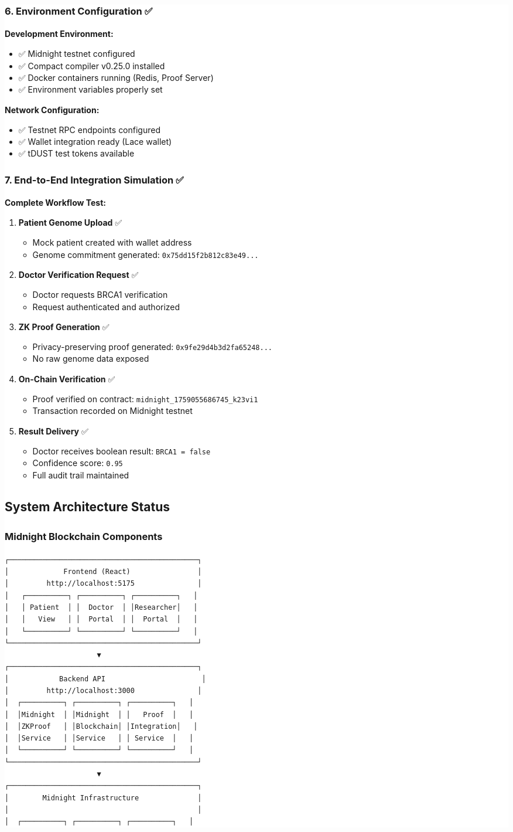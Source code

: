 ### 6. Environment Configuration ✅

**Development Environment:**
- ✅ Midnight testnet configured
- ✅ Compact compiler v0.25.0 installed
- ✅ Docker containers running (Redis, Proof Server)
- ✅ Environment variables properly set

**Network Configuration:**
- ✅ Testnet RPC endpoints configured
- ✅ Wallet integration ready (Lace wallet)
- ✅ tDUST test tokens available

### 7. End-to-End Integration Simulation ✅

**Complete Workflow Test:**

1. **Patient Genome Upload** ✅
   - Mock patient created with wallet address
   - Genome commitment generated: `0x75dd15f2b812c83e49...`

2. **Doctor Verification Request** ✅
   - Doctor requests BRCA1 verification
   - Request authenticated and authorized

3. **ZK Proof Generation** ✅
   - Privacy-preserving proof generated: `0x9fe29d4b3d2fa65248...`
   - No raw genome data exposed

4. **On-Chain Verification** ✅
   - Proof verified on contract: `midnight_1759055686745_k23vi1`
   - Transaction recorded on Midnight testnet

5. **Result Delivery** ✅
   - Doctor receives boolean result: `BRCA1 = false`
   - Confidence score: `0.95`
   - Full audit trail maintained

## System Architecture Status

### Midnight Blockchain Components

```
┌─────────────────────────────────────────────┐
│             Frontend (React)                │
│         http://localhost:5175               │
│   ┌──────────┐ ┌──────────┐ ┌──────────┐   │
│   │ Patient  │ │  Doctor  │ │Researcher│   │
│   │   View   │ │  Portal  │ │  Portal  │   │
│   └──────────┘ └──────────┘ └──────────┘   │
└─────────────────────────────────────────────┘
                      ▼
┌─────────────────────────────────────────────┐
│            Backend API                       │
│         http://localhost:3000               │
│  ┌──────────┐ ┌──────────┐ ┌──────────┐   │
│  │Midnight  │ │Midnight  │ │   Proof  │   │
│  │ZKProof   │ │Blockchain│ │Integration│   │
│  │Service   │ │Service   │ │ Service  │   │
│  └──────────┘ └──────────┘ └──────────┘   │
└─────────────────────────────────────────────┘
                      ▼
┌─────────────────────────────────────────────┐
│        Midnight Infrastructure              │
│                                             │
│  ┌──────────┐ ┌──────────┐ ┌──────────┐   │
```